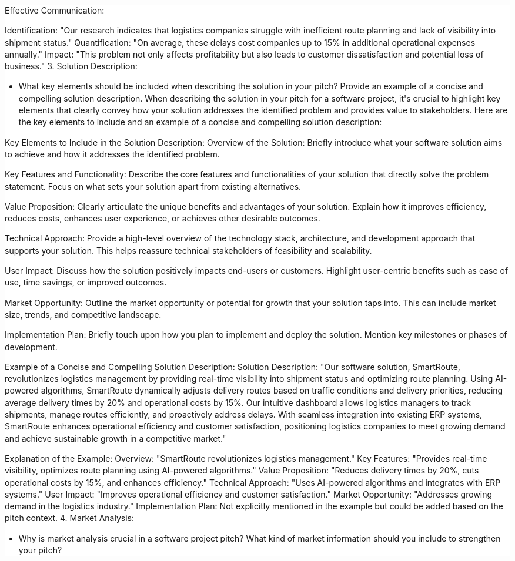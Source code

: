 Effective Communication:

Identification: "Our research indicates that logistics companies struggle with inefficient route planning and lack of visibility into shipment status."
Quantification: "On average, these delays cost companies up to 15% in additional operational expenses annually."
Impact: "This problem not only affects profitability but also leads to customer dissatisfaction and potential loss of business."
3. Solution Description:
   - What key elements should be included when describing the solution in your pitch? Provide an example of a concise and compelling solution description.
When describing the solution in your pitch for a software project, it's crucial to highlight key elements that clearly convey how your solution addresses the identified problem and provides value to stakeholders. Here are the key elements to include and an example of a concise and compelling solution description:

Key Elements to Include in the Solution Description:
Overview of the Solution: Briefly introduce what your software solution aims to achieve and how it addresses the identified problem.

Key Features and Functionality: Describe the core features and functionalities of your solution that directly solve the problem statement. Focus on what sets your solution apart from existing alternatives.

Value Proposition: Clearly articulate the unique benefits and advantages of your solution. Explain how it improves efficiency, reduces costs, enhances user experience, or achieves other desirable outcomes.

Technical Approach: Provide a high-level overview of the technology stack, architecture, and development approach that supports your solution. This helps reassure technical stakeholders of feasibility and scalability.

User Impact: Discuss how the solution positively impacts end-users or customers. Highlight user-centric benefits such as ease of use, time savings, or improved outcomes.

Market Opportunity: Outline the market opportunity or potential for growth that your solution taps into. This can include market size, trends, and competitive landscape.

Implementation Plan: Briefly touch upon how you plan to implement and deploy the solution. Mention key milestones or phases of development.

Example of a Concise and Compelling Solution Description:
Solution Description: "Our software solution, SmartRoute, revolutionizes logistics management by providing real-time visibility into shipment status and optimizing route planning. Using AI-powered algorithms, SmartRoute dynamically adjusts delivery routes based on traffic conditions and delivery priorities, reducing average delivery times by 20% and operational costs by 15%. Our intuitive dashboard allows logistics managers to track shipments, manage routes efficiently, and proactively address delays. With seamless integration into existing ERP systems, SmartRoute enhances operational efficiency and customer satisfaction, positioning logistics companies to meet growing demand and achieve sustainable growth in a competitive market."

Explanation of the Example:
Overview: "SmartRoute revolutionizes logistics management."
Key Features: "Provides real-time visibility, optimizes route planning using AI-powered algorithms."
Value Proposition: "Reduces delivery times by 20%, cuts operational costs by 15%, and enhances efficiency."
Technical Approach: "Uses AI-powered algorithms and integrates with ERP systems."
User Impact: "Improves operational efficiency and customer satisfaction."
Market Opportunity: "Addresses growing demand in the logistics industry."
Implementation Plan: Not explicitly mentioned in the example but could be added based on the pitch context.
4. Market Analysis:
   - Why is market analysis crucial in a software project pitch? What kind of market information should you include to strengthen your pitch?